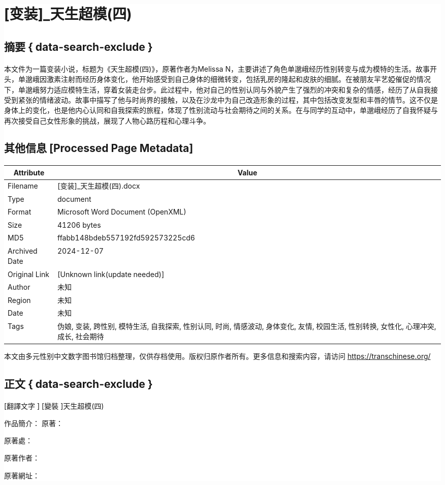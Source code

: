 # [变装]_天生超模(四)



## 摘要  { data-search-exclude }


本文件为一篇变装小说，标题为《天生超模(四)》，原著作者为Melissa N，主要讲述了角色单邈峨经历性别转变与成为模特的生活。故事开头，单邈峨因激素注射而经历身体变化，他开始感受到自己身体的细微转变，包括乳房的隆起和皮肤的细腻。在被朋友羋艺婭催促的情况下，单邈峨努力适应模特生活，穿着女装走台步。此过程中，他对自己的性别认同与外貌产生了强烈的冲突和复杂的情感，经历了从自我接受到紧张的情绪波动。故事中描写了他与时尚界的接触，以及在沙龙中为自己改造形象的过程，其中包括改变发型和丰唇的情节。这不仅是身体上的变化，也是他内心认同和自我探索的旅程，体现了性别流动与社会期待之间的关系。在与同学的互动中，单邈峨经历了自我怀疑与再次接受自己女性形象的挑战，展现了人物心路历程和心理斗争。



## 其他信息 [Processed Page Metadata]

| Attribute       | Value                                  |
|-----------------|----------------------------------------|
| Filename        | [变装]_天生超模(四).docx                             |
| Type            | document                                 |
| Format          | Microsoft Word Document (OpenXML)                               |
| Size            | 41206 bytes                           |
| MD5             | ffabb148bdeb557192fd592573225cd6                                  |
| Archived Date   | 2024-12-07                             |
| Original Link   | [Unknown link(update needed)]                         |
| Author          | 未知                               |
| Region          | 未知                               |
| Date            | 未知                                 |
| Tags            | 伪娘, 变装, 跨性别, 模特生活, 自我探索, 性别认同, 时尚, 情感波动, 身体变化, 友情, 校园生活, 性别转换, 女性化, 心理冲突, 成长, 社会期待                                 |

本文由多元性别中文数字图书馆归档整理，仅供存档使用。版权归原作者所有。更多信息和搜索内容，请访问 <https://transchinese.org/>


## 正文 { data-search-exclude }


[翻譯文字 ] [變裝 ]天生超模(四)



作品簡介： 原著：

原著處：

原著作者：

原著網址：
